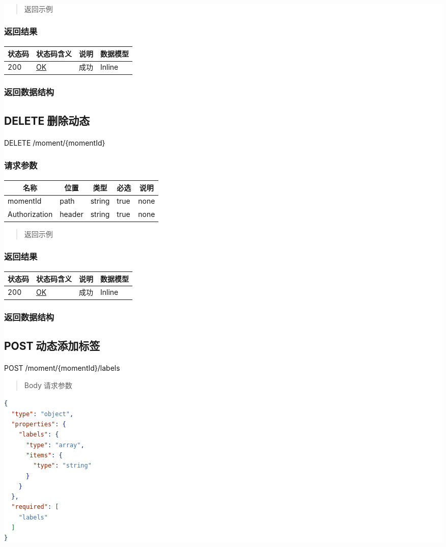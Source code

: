 > 返回示例

### 返回结果

|状态码|状态码含义|说明|数据模型|
|---|---|---|---|
|200|[OK](https://tools.ietf.org/html/rfc7231#section-6.3.1)|成功|Inline|

### 返回数据结构

## DELETE 删除动态

DELETE /moment/{momentId}

### 请求参数

|名称|位置|类型|必选|说明|
|---|---|---|---|---|
|momentId|path|string|true|none|
|Authorization|header|string|true|none|

> 返回示例

### 返回结果

|状态码|状态码含义|说明|数据模型|
|---|---|---|---|
|200|[OK](https://tools.ietf.org/html/rfc7231#section-6.3.1)|成功|Inline|

### 返回数据结构

## POST 动态添加标签

POST /moment/{momentId}/labels

> Body 请求参数

```json
{
  "type": "object",
  "properties": {
    "labels": {
      "type": "array",
      "items": {
        "type": "string"
      }
    }
  },
  "required": [
    "labels"
  ]
}
```
